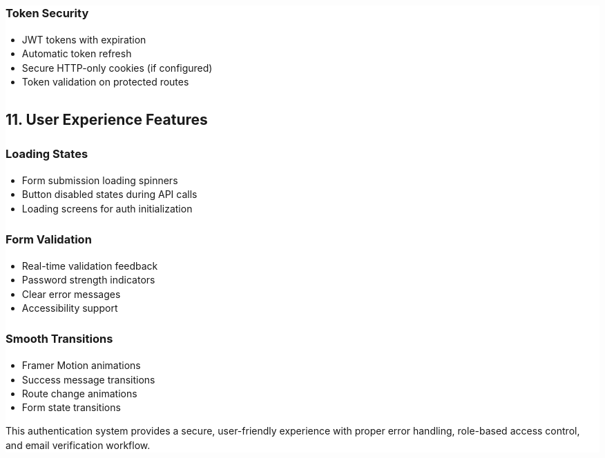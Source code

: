 ### Token Security
- JWT tokens with expiration
- Automatic token refresh
- Secure HTTP-only cookies (if configured)
- Token validation on protected routes

## 11. User Experience Features

### Loading States
- Form submission loading spinners
- Button disabled states during API calls
- Loading screens for auth initialization

### Form Validation
- Real-time validation feedback
- Password strength indicators
- Clear error messages
- Accessibility support

### Smooth Transitions
- Framer Motion animations
- Success message transitions
- Route change animations
- Form state transitions

This authentication system provides a secure, user-friendly experience with proper error handling, role-based access control, and email verification workflow.
